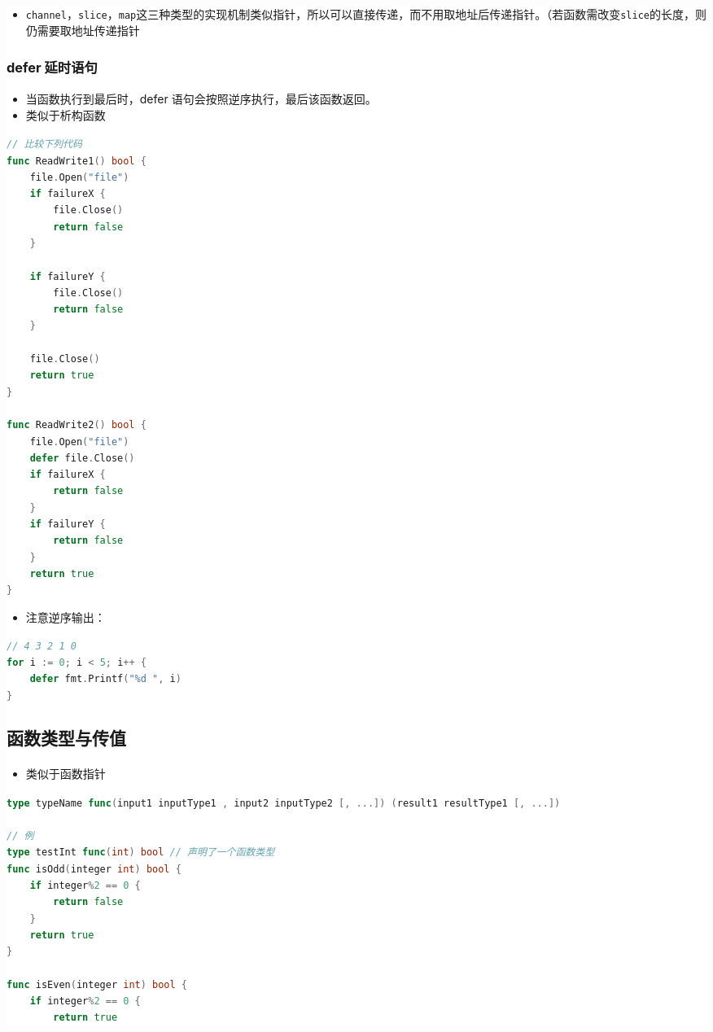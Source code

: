 - `channel`，`slice`，`map`这三种类型的实现机制类似指针，所以可以直接传递，而不用取地址后传递指针。（若函数需改变`slice`的长度，则仍需要取地址传递指针

### defer 延时语句

- 当函数执行到最后时，defer 语句会按照逆序执行，最后该函数返回。
- 类似于析构函数

```go
// 比较下列代码
func ReadWrite1() bool {
	file.Open("file")
	if failureX {
		file.Close()
		return false
	}

	if failureY {
		file.Close()
		return false
	}

	file.Close()
	return true
}

func ReadWrite2() bool {
	file.Open("file")
	defer file.Close()
	if failureX {
		return false
	}
	if failureY {
		return false
	}
	return true
}
```

- 注意逆序输出：

```go
// 4 3 2 1 0
for i := 0; i < 5; i++ {
	defer fmt.Printf("%d ", i)
}
```

## 函数类型与传值

- 类似于函数指针

```go
type typeName func(input1 inputType1 , input2 inputType2 [, ...]) (result1 resultType1 [, ...])

// 例
type testInt func(int) bool // 声明了一个函数类型
func isOdd(integer int) bool {
	if integer%2 == 0 {
		return false
	}
	return true
}

func isEven(integer int) bool {
	if integer%2 == 0 {
		return true
```